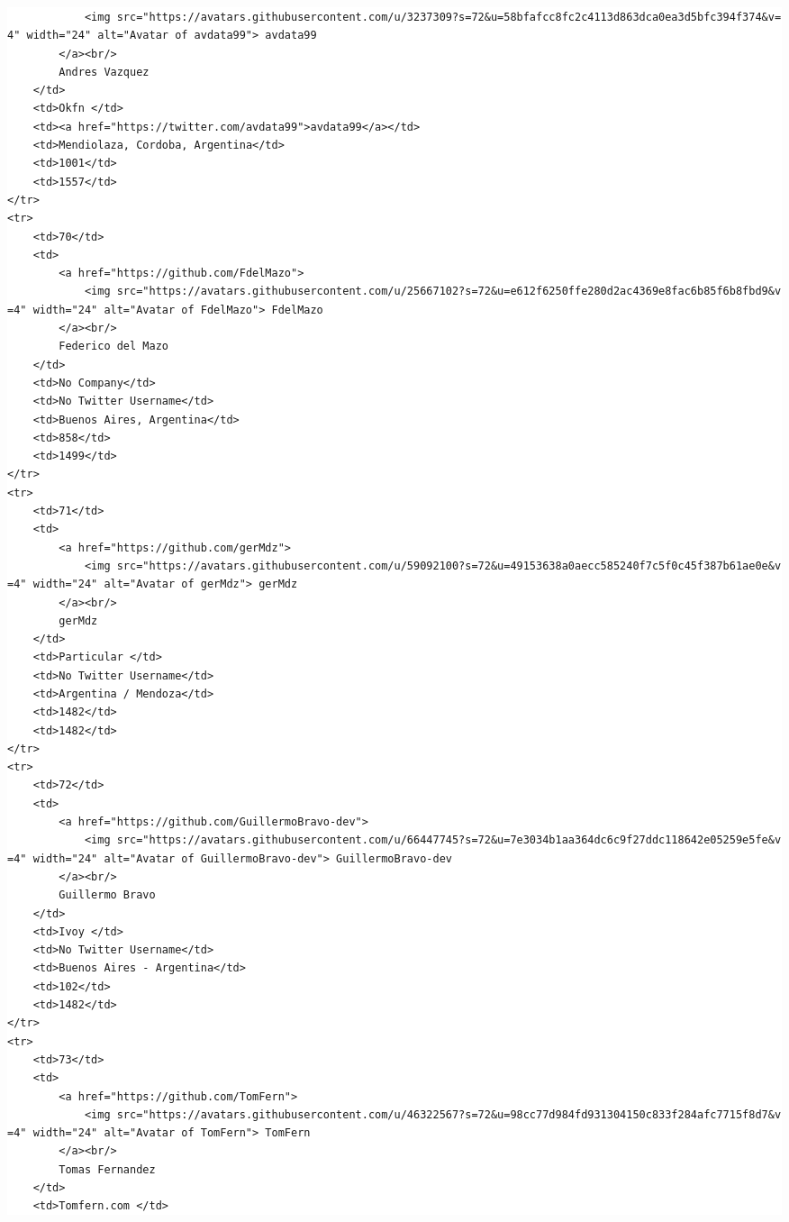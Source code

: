 				<img src="https://avatars.githubusercontent.com/u/3237309?s=72&u=58bfafcc8fc2c4113d863dca0ea3d5bfc394f374&v=4" width="24" alt="Avatar of avdata99"> avdata99
			</a><br/>
			Andres Vazquez
		</td>
		<td>Okfn </td>
		<td><a href="https://twitter.com/avdata99">avdata99</a></td>
		<td>Mendiolaza, Cordoba, Argentina</td>
		<td>1001</td>
		<td>1557</td>
	</tr>
	<tr>
		<td>70</td>
		<td>
			<a href="https://github.com/FdelMazo">
				<img src="https://avatars.githubusercontent.com/u/25667102?s=72&u=e612f6250ffe280d2ac4369e8fac6b85f6b8fbd9&v=4" width="24" alt="Avatar of FdelMazo"> FdelMazo
			</a><br/>
			Federico del Mazo
		</td>
		<td>No Company</td>
		<td>No Twitter Username</td>
		<td>Buenos Aires, Argentina</td>
		<td>858</td>
		<td>1499</td>
	</tr>
	<tr>
		<td>71</td>
		<td>
			<a href="https://github.com/gerMdz">
				<img src="https://avatars.githubusercontent.com/u/59092100?s=72&u=49153638a0aecc585240f7c5f0c45f387b61ae0e&v=4" width="24" alt="Avatar of gerMdz"> gerMdz
			</a><br/>
			gerMdz
		</td>
		<td>Particular </td>
		<td>No Twitter Username</td>
		<td>Argentina / Mendoza</td>
		<td>1482</td>
		<td>1482</td>
	</tr>
	<tr>
		<td>72</td>
		<td>
			<a href="https://github.com/GuillermoBravo-dev">
				<img src="https://avatars.githubusercontent.com/u/66447745?s=72&u=7e3034b1aa364dc6c9f27ddc118642e05259e5fe&v=4" width="24" alt="Avatar of GuillermoBravo-dev"> GuillermoBravo-dev
			</a><br/>
			Guillermo Bravo
		</td>
		<td>Ivoy </td>
		<td>No Twitter Username</td>
		<td>Buenos Aires - Argentina</td>
		<td>102</td>
		<td>1482</td>
	</tr>
	<tr>
		<td>73</td>
		<td>
			<a href="https://github.com/TomFern">
				<img src="https://avatars.githubusercontent.com/u/46322567?s=72&u=98cc77d984fd931304150c833f284afc7715f8d7&v=4" width="24" alt="Avatar of TomFern"> TomFern
			</a><br/>
			Tomas Fernandez
		</td>
		<td>Tomfern.com </td>